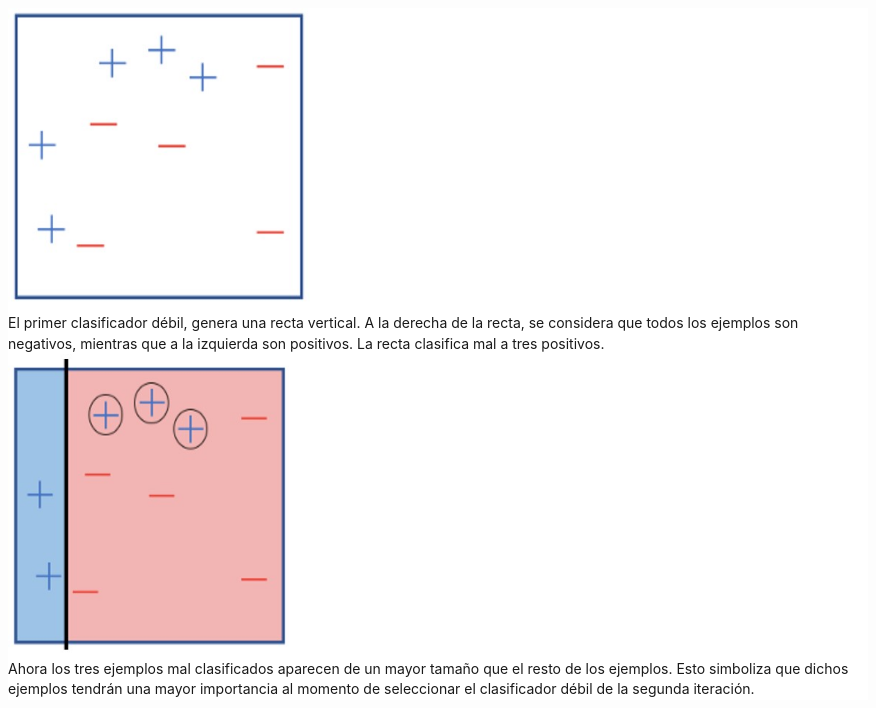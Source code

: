 <img src="../_src/assets/ensambles_boosting1.jpg" height="300"><br>
El primer clasificador débil, genera una recta vertical. A la derecha de la recta, se considera que todos los ejemplos son negativos, mientras que a la izquierda son positivos. 
La recta clasifica mal a tres positivos.<br>
<img src="../_src/assets/ensambles_boosting2.jpg" height="300"><br>
Ahora los tres ejemplos mal clasificados aparecen de un mayor tamaño que el resto de los ejemplos. 
Esto simboliza que dichos ejemplos tendrán una mayor importancia al momento de seleccionar el clasificador débil de la segunda iteración.<br>